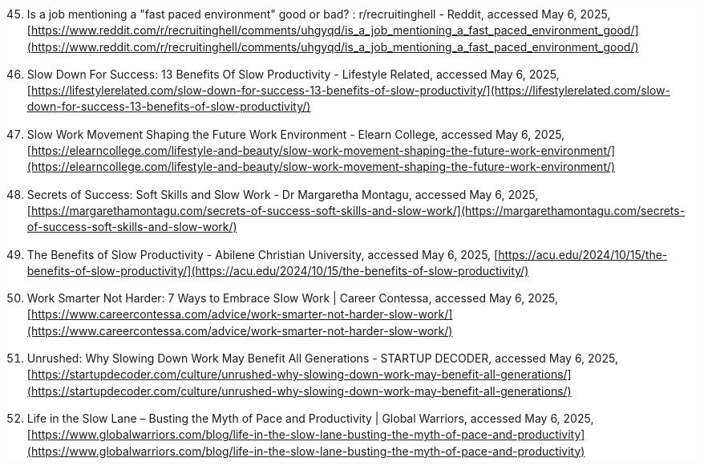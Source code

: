 45. Is a job mentioning a "fast paced environment" good or bad? : r/recruitinghell - Reddit, accessed May 6, 2025, [https://www.reddit.com/r/recruitinghell/comments/uhgyqd/is_a_job_mentioning_a_fast_paced_environment_good/](https://www.reddit.com/r/recruitinghell/comments/uhgyqd/is_a_job_mentioning_a_fast_paced_environment_good/)
    
46. Slow Down For Success: 13 Benefits Of Slow Productivity - Lifestyle Related, accessed May 6, 2025, [https://lifestylerelated.com/slow-down-for-success-13-benefits-of-slow-productivity/](https://lifestylerelated.com/slow-down-for-success-13-benefits-of-slow-productivity/)
    
47. Slow Work Movement Shaping the Future Work Environment - Elearn College, accessed May 6, 2025, [https://elearncollege.com/lifestyle-and-beauty/slow-work-movement-shaping-the-future-work-environment/](https://elearncollege.com/lifestyle-and-beauty/slow-work-movement-shaping-the-future-work-environment/)
    
48. Secrets of Success: Soft Skills and Slow Work - Dr Margaretha Montagu, accessed May 6, 2025, [https://margarethamontagu.com/secrets-of-success-soft-skills-and-slow-work/](https://margarethamontagu.com/secrets-of-success-soft-skills-and-slow-work/)
    
49. The Benefits of Slow Productivity - Abilene Christian University, accessed May 6, 2025, [https://acu.edu/2024/10/15/the-benefits-of-slow-productivity/](https://acu.edu/2024/10/15/the-benefits-of-slow-productivity/)
    
50. Work Smarter Not Harder: 7 Ways to Embrace Slow Work | Career Contessa, accessed May 6, 2025, [https://www.careercontessa.com/advice/work-smarter-not-harder-slow-work/](https://www.careercontessa.com/advice/work-smarter-not-harder-slow-work/)
    
51. Unrushed: Why Slowing Down Work May Benefit All Generations - STARTUP DECODER, accessed May 6, 2025, [https://startupdecoder.com/culture/unrushed-why-slowing-down-work-may-benefit-all-generations/](https://startupdecoder.com/culture/unrushed-why-slowing-down-work-may-benefit-all-generations/)
    
52. Life in the Slow Lane – Busting the Myth of Pace and Productivity | Global Warriors, accessed May 6, 2025, [https://www.globalwarriors.com/blog/life-in-the-slow-lane-busting-the-myth-of-pace-and-productivity](https://www.globalwarriors.com/blog/life-in-the-slow-lane-busting-the-myth-of-pace-and-productivity)
    

